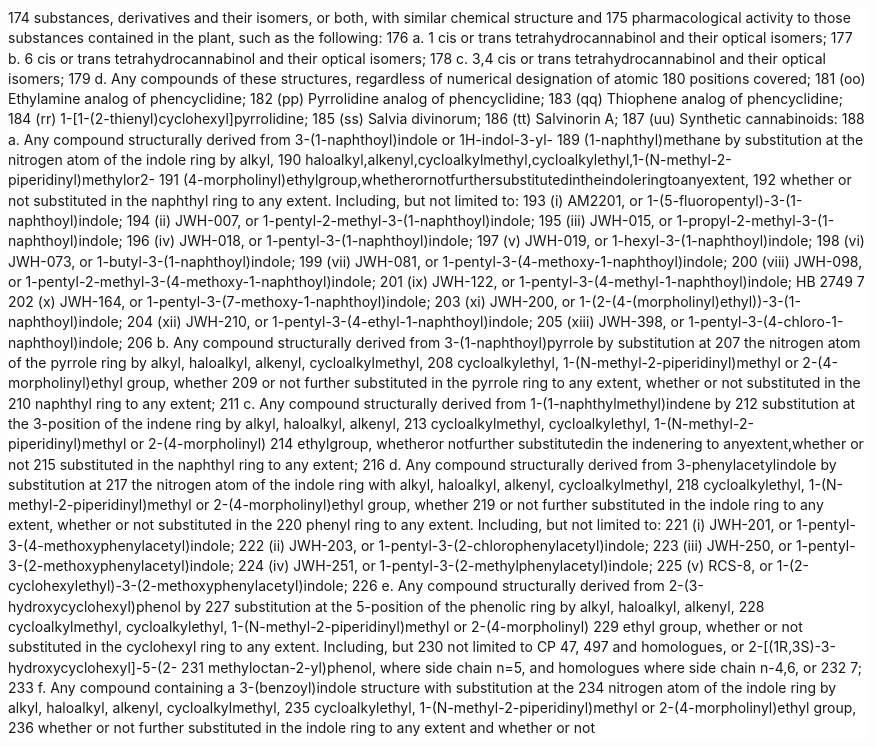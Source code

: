 174 substances, derivatives and their isomers, or both, with similar chemical structure and
175 pharmacological activity to those substances contained in the plant, such as the following:
176 a. 1 cis or trans tetrahydrocannabinol and their optical isomers;
177 b. 6 cis or trans tetrahydrocannabinol and their optical isomers;
178 c. 3,4 cis or trans tetrahydrocannabinol and their optical isomers;
179 d. Any compounds of these structures, regardless of numerical designation of atomic
180 positions covered;
181 (oo) Ethylamine analog of phencyclidine;
182 (pp) Pyrrolidine analog of phencyclidine;
183 (qq) Thiophene analog of phencyclidine;
184 (rr) 1-[1-(2-thienyl)cyclohexyl]pyrrolidine;
185 (ss) Salvia divinorum;
186 (tt) Salvinorin A;
187 (uu) Synthetic cannabinoids:
188 a. Any compound structurally derived from 3-(1-naphthoyl)indole or 1H-indol-3-yl-
189 (1-naphthyl)methane by substitution at the nitrogen atom of the indole ring by alkyl,
190 haloalkyl,alkenyl,cycloalkylmethyl,cycloalkylethyl,1-(N-methyl-2-piperidinyl)methylor2-
191 (4-morpholinyl)ethylgroup,whetherornotfurthersubstitutedintheindoleringtoanyextent,
192 whether or not substituted in the naphthyl ring to any extent. Including, but not limited to:
193 (i) AM2201, or 1-(5-fluoropentyl)-3-(1-naphthoyl)indole;
194 (ii) JWH-007, or 1-pentyl-2-methyl-3-(1-naphthoyl)indole;
195 (iii) JWH-015, or 1-propyl-2-methyl-3-(1-naphthoyl)indole;
196 (iv) JWH-018, or 1-pentyl-3-(1-naphthoyl)indole;
197 (v) JWH-019, or 1-hexyl-3-(1-naphthoyl)indole;
198 (vi) JWH-073, or 1-butyl-3-(1-naphthoyl)indole;
199 (vii) JWH-081, or 1-pentyl-3-(4-methoxy-1-naphthoyl)indole;
200 (viii) JWH-098, or 1-pentyl-2-methyl-3-(4-methoxy-1-naphthoyl)indole;
201 (ix) JWH-122, or 1-pentyl-3-(4-methyl-1-naphthoyl)indole;
HB 2749 7
202 (x) JWH-164, or 1-pentyl-3-(7-methoxy-1-naphthoyl)indole;
203 (xi) JWH-200, or 1-(2-(4-(morpholinyl)ethyl))-3-(1-naphthoyl)indole;
204 (xii) JWH-210, or 1-pentyl-3-(4-ethyl-1-naphthoyl)indole;
205 (xiii) JWH-398, or 1-pentyl-3-(4-chloro-1-naphthoyl)indole;
206 b. Any compound structurally derived from 3-(1-naphthoyl)pyrrole by substitution at
207 the nitrogen atom of the pyrrole ring by alkyl, haloalkyl, alkenyl, cycloalkylmethyl,
208 cycloalkylethyl, 1-(N-methyl-2-piperidinyl)methyl or 2-(4-morpholinyl)ethyl group, whether
209 or not further substituted in the pyrrole ring to any extent, whether or not substituted in the
210 naphthyl ring to any extent;
211 c. Any compound structurally derived from 1-(1-naphthylmethyl)indene by
212 substitution at the 3-position of the indene ring by alkyl, haloalkyl, alkenyl,
213 cycloalkylmethyl, cycloalkylethyl, 1-(N-methyl-2-piperidinyl)methyl or 2-(4-morpholinyl)
214 ethylgroup, whetheror notfurther substitutedin the indenering to anyextent,whether or not
215 substituted in the naphthyl ring to any extent;
216 d. Any compound structurally derived from 3-phenylacetylindole by substitution at
217 the nitrogen atom of the indole ring with alkyl, haloalkyl, alkenyl, cycloalkylmethyl,
218 cycloalkylethyl, 1-(N-methyl-2-piperidinyl)methyl or 2-(4-morpholinyl)ethyl group, whether
219 or not further substituted in the indole ring to any extent, whether or not substituted in the
220 phenyl ring to any extent. Including, but not limited to:
221 (i) JWH-201, or 1-pentyl-3-(4-methoxyphenylacetyl)indole;
222 (ii) JWH-203, or 1-pentyl-3-(2-chlorophenylacetyl)indole;
223 (iii) JWH-250, or 1-pentyl-3-(2-methoxyphenylacetyl)indole;
224 (iv) JWH-251, or 1-pentyl-3-(2-methylphenylacetyl)indole;
225 (v) RCS-8, or 1-(2-cyclohexylethyl)-3-(2-methoxyphenylacetyl)indole;
226 e. Any compound structurally derived from 2-(3-hydroxycyclohexyl)phenol by
227 substitution at the 5-position of the phenolic ring by alkyl, haloalkyl, alkenyl,
228 cycloalkylmethyl, cycloalkylethyl, 1-(N-methyl-2-piperidinyl)methyl or 2-(4-morpholinyl)
229 ethyl group, whether or not substituted in the cyclohexyl ring to any extent. Including, but
230 not limited to CP 47, 497 and homologues, or 2-[(1R,3S)-3-hydroxycyclohexyl]-5-(2-
231 methyloctan-2-yl)phenol, where side chain n=5, and homologues where side chain n-4,6, or
232 7;
233 f. Any compound containing a 3-(benzoyl)indole structure with substitution at the
234 nitrogen atom of the indole ring by alkyl, haloalkyl, alkenyl, cycloalkylmethyl,
235 cycloalkylethyl, 1-(N-methyl-2-piperidinyl)methyl or 2-(4-morpholinyl)ethyl group,
236 whether or not further substituted in the indole ring to any extent and whether or not
